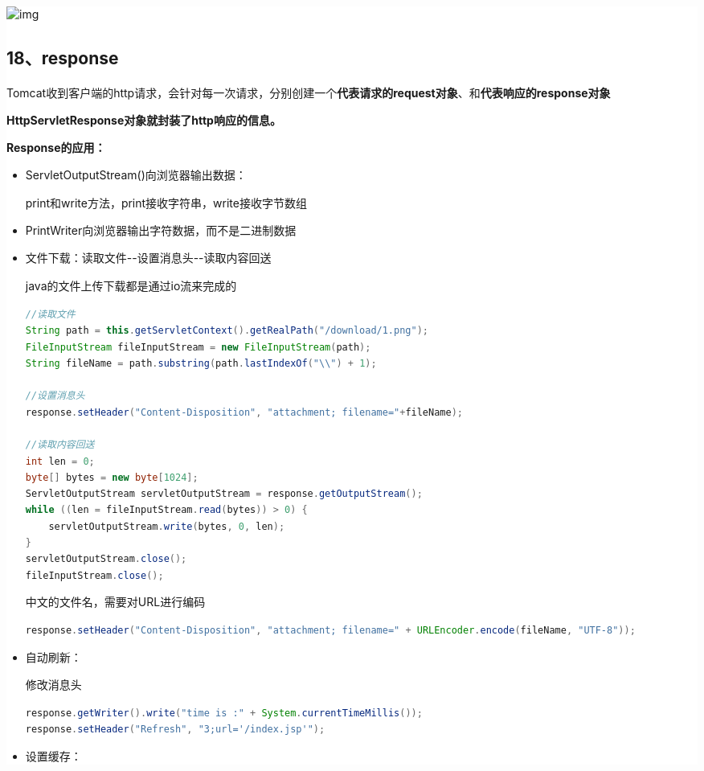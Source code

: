 ![img](https://segmentfault.com/img/remote/1460000013228834?w=915&h=547)



## 18、response

Tomcat收到客户端的http请求，会针对每一次请求，分别创建一个**代表请求的request对象**、和**代表响应的response对象**

**HttpServletResponse对象就封装了http响应的信息。**

**Response的应用：**

- ServletOutputStream()向浏览器输出数据：

  print和write方法，print接收字符串，write接收字节数组

- PrintWriter向浏览器输出字符数据，而不是二进制数据

- 文件下载：读取文件--设置消息头--读取内容回送

  java的文件上传下载都是通过io流来完成的

  ```java
  //读取文件
  String path = this.getServletContext().getRealPath("/download/1.png");
  FileInputStream fileInputStream = new FileInputStream(path);
  String fileName = path.substring(path.lastIndexOf("\\") + 1);
  
  //设置消息头
  response.setHeader("Content-Disposition", "attachment; filename="+fileName);
  
  //读取内容回送
  int len = 0;
  byte[] bytes = new byte[1024];
  ServletOutputStream servletOutputStream = response.getOutputStream();
  while ((len = fileInputStream.read(bytes)) > 0) {
      servletOutputStream.write(bytes, 0, len);
  }
  servletOutputStream.close();
  fileInputStream.close();
  ```

  中文的文件名，需要对URL进行编码

  ```java
  response.setHeader("Content-Disposition", "attachment; filename=" + URLEncoder.encode(fileName, "UTF-8"));
  ```

- 自动刷新：

  修改消息头

  ```java
  response.getWriter().write("time is :" + System.currentTimeMillis());
  response.setHeader("Refresh", "3;url='/index.jsp'");
  ```

- 设置缓存：
